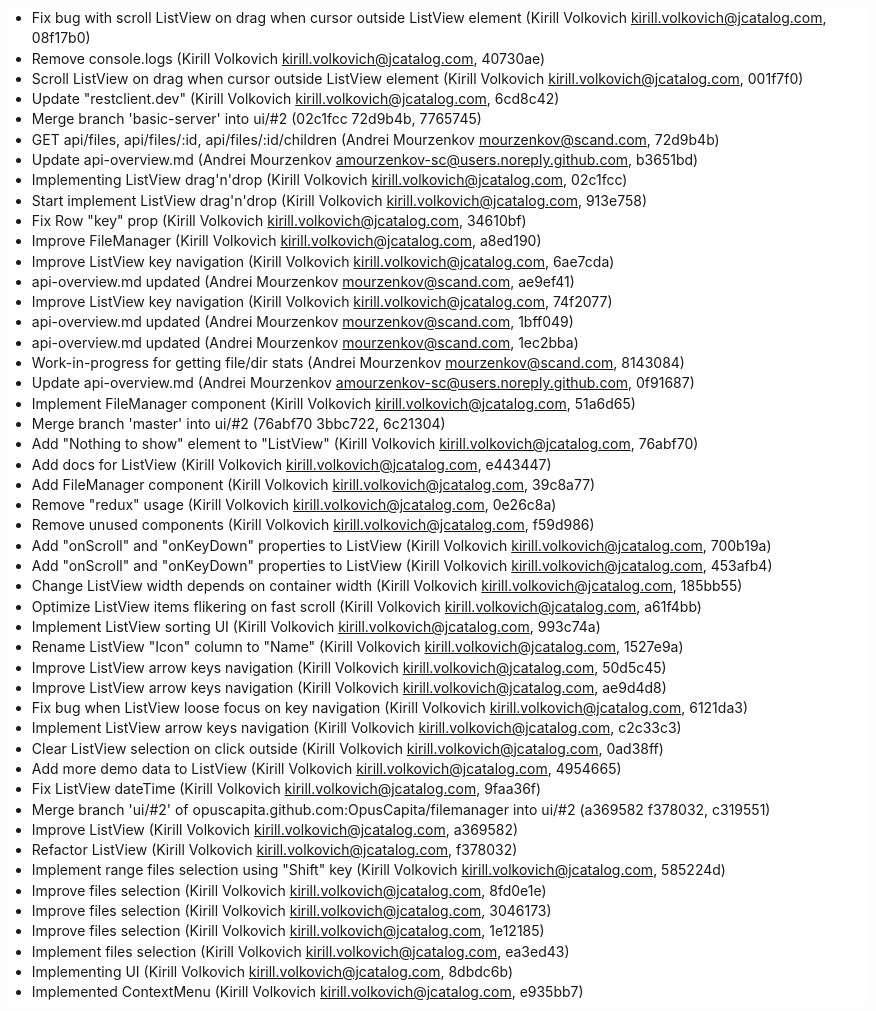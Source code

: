  - Fix bug with scroll ListView on drag when cursor outside ListView element (Kirill Volkovich <kirill.volkovich@jcatalog.com>, 08f17b0)
 - Remove console.logs (Kirill Volkovich <kirill.volkovich@jcatalog.com>, 40730ae)
 - Scroll ListView on drag when cursor outside ListView element (Kirill Volkovich <kirill.volkovich@jcatalog.com>, 001f7f0)
 - Update "restclient.dev" (Kirill Volkovich <kirill.volkovich@jcatalog.com>, 6cd8c42)
 - Merge branch 'basic-server' into ui/#2 (02c1fcc 72d9b4b, 7765745)
 - GET api/files, api/files/:id, api/files/:id/children (Andrei Mourzenkov <mourzenkov@scand.com>, 72d9b4b)
 - Update api-overview.md (Andrei Mourzenkov <amourzenkov-sc@users.noreply.github.com>, b3651bd)
 - Implementing ListView drag'n'drop (Kirill Volkovich <kirill.volkovich@jcatalog.com>, 02c1fcc)
 - Start implement ListView drag'n'drop (Kirill Volkovich <kirill.volkovich@jcatalog.com>, 913e758)
 - Fix Row "key" prop (Kirill Volkovich <kirill.volkovich@jcatalog.com>, 34610bf)
 - Improve FileManager (Kirill Volkovich <kirill.volkovich@jcatalog.com>, a8ed190)
 - Improve ListView key navigation (Kirill Volkovich <kirill.volkovich@jcatalog.com>, 6ae7cda)
 - api-overview.md updated (Andrei Mourzenkov <mourzenkov@scand.com>, ae9ef41)
 - Improve ListView key navigation (Kirill Volkovich <kirill.volkovich@jcatalog.com>, 74f2077)
 - api-overview.md updated (Andrei Mourzenkov <mourzenkov@scand.com>, 1bff049)
 - api-overview.md updated (Andrei Mourzenkov <mourzenkov@scand.com>, 1ec2bba)
 - Work-in-progress for getting file/dir stats (Andrei Mourzenkov <mourzenkov@scand.com>, 8143084)
 - Update api-overview.md (Andrei Mourzenkov <amourzenkov-sc@users.noreply.github.com>, 0f91687)
 - Implement FileManager component (Kirill Volkovich <kirill.volkovich@jcatalog.com>, 51a6d65)
 - Merge branch 'master' into ui/#2 (76abf70 3bbc722, 6c21304)
 - Add "Nothing to show" element to "ListView" (Kirill Volkovich <kirill.volkovich@jcatalog.com>, 76abf70)
 - Add docs for ListView (Kirill Volkovich <kirill.volkovich@jcatalog.com>, e443447)
 - Add FileManager component (Kirill Volkovich <kirill.volkovich@jcatalog.com>, 39c8a77)
 - Remove "redux" usage (Kirill Volkovich <kirill.volkovich@jcatalog.com>, 0e26c8a)
 - Remove unused components (Kirill Volkovich <kirill.volkovich@jcatalog.com>, f59d986)
 - Add "onScroll" and "onKeyDown" properties to ListView (Kirill Volkovich <kirill.volkovich@jcatalog.com>, 700b19a)
 - Add "onScroll" and "onKeyDown" properties to ListView (Kirill Volkovich <kirill.volkovich@jcatalog.com>, 453afb4)
 - Change ListView width depends on container width (Kirill Volkovich <kirill.volkovich@jcatalog.com>, 185bb55)
 - Optimize ListView items flikering on fast scroll (Kirill Volkovich <kirill.volkovich@jcatalog.com>, a61f4bb)
 - Implement ListView sorting UI (Kirill Volkovich <kirill.volkovich@jcatalog.com>, 993c74a)
 - Rename ListView "Icon" column to "Name" (Kirill Volkovich <kirill.volkovich@jcatalog.com>, 1527e9a)
 - Improve ListView arrow keys navigation (Kirill Volkovich <kirill.volkovich@jcatalog.com>, 50d5c45)
 - Improve ListView arrow keys navigation (Kirill Volkovich <kirill.volkovich@jcatalog.com>, ae9d4d8)
 - Fix bug when ListView loose focus on key navigation (Kirill Volkovich <kirill.volkovich@jcatalog.com>, 6121da3)
 - Implement ListView arrow keys navigation (Kirill Volkovich <kirill.volkovich@jcatalog.com>, c2c33c3)
 - Clear ListView selection on click outside (Kirill Volkovich <kirill.volkovich@jcatalog.com>, 0ad38ff)
 - Add more demo data to ListView (Kirill Volkovich <kirill.volkovich@jcatalog.com>, 4954665)
 - Fix ListView dateTime (Kirill Volkovich <kirill.volkovich@jcatalog.com>, 9faa36f)
 - Merge branch 'ui/#2' of opuscapita.github.com:OpusCapita/filemanager into ui/#2 (a369582 f378032, c319551)
 - Improve ListView (Kirill Volkovich <kirill.volkovich@jcatalog.com>, a369582)
 - Refactor ListView (Kirill Volkovich <kirill.volkovich@jcatalog.com>, f378032)
 - Implement range files selection using "Shift" key (Kirill Volkovich <kirill.volkovich@jcatalog.com>, 585224d)
 - Improve files selection (Kirill Volkovich <kirill.volkovich@jcatalog.com>, 8fd0e1e)
 - Improve files selection (Kirill Volkovich <kirill.volkovich@jcatalog.com>, 3046173)
 - Improve files selection (Kirill Volkovich <kirill.volkovich@jcatalog.com>, 1e12185)
 - Implement files selection (Kirill Volkovich <kirill.volkovich@jcatalog.com>, ea3ed43)
 - Implementing UI (Kirill Volkovich <kirill.volkovich@jcatalog.com>, 8dbdc6b)
 - Implemented ContextMenu (Kirill Volkovich <kirill.volkovich@jcatalog.com>, e935bb7)